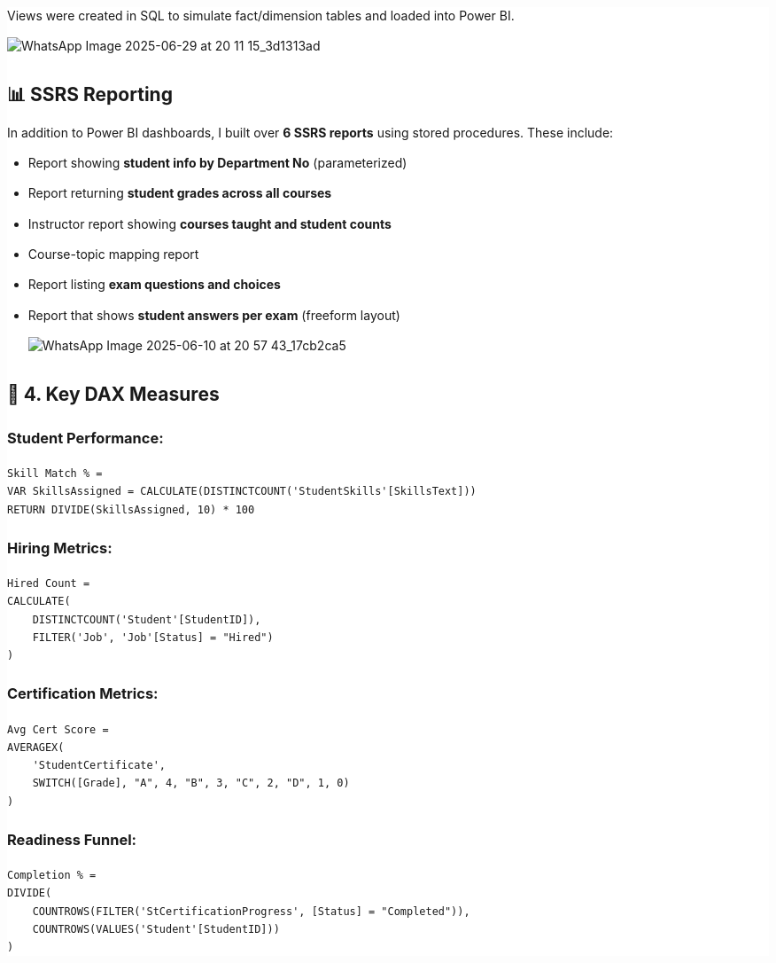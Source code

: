 Views were created in SQL to simulate fact/dimension tables and loaded into Power BI.

![WhatsApp Image 2025-06-29 at 20 11 15_3d1313ad](https://github.com/user-attachments/assets/b441dc6b-1c03-4cef-99dd-732c85ee4d5f)


## 📊 SSRS Reporting

In addition to Power BI dashboards, I built over **6 SSRS reports** using stored procedures. These include:

* Report showing **student info by Department No** (parameterized)
* Report returning **student grades across all courses**
* Instructor report showing **courses taught and student counts**
* Course-topic mapping report
* Report listing **exam questions and choices**
* Report that shows **student answers per exam** (freeform layout)

  ![WhatsApp Image 2025-06-10 at 20 57 43_17cb2ca5](https://github.com/user-attachments/assets/efff5764-211a-4527-87ef-799807e3b0fd)


## 🔢 4. Key DAX Measures

### Student Performance:

```dax
Skill Match % =
VAR SkillsAssigned = CALCULATE(DISTINCTCOUNT('StudentSkills'[SkillsText]))
RETURN DIVIDE(SkillsAssigned, 10) * 100
```

### Hiring Metrics:

```dax
Hired Count =
CALCULATE(
    DISTINCTCOUNT('Student'[StudentID]),
    FILTER('Job', 'Job'[Status] = "Hired")
)
```

### Certification Metrics:

```dax
Avg Cert Score =
AVERAGEX(
    'StudentCertificate',
    SWITCH([Grade], "A", 4, "B", 3, "C", 2, "D", 1, 0)
)
```

### Readiness Funnel:

```dax
Completion % =
DIVIDE(
    COUNTROWS(FILTER('StCertificationProgress', [Status] = "Completed")),
    COUNTROWS(VALUES('Student'[StudentID]))
)
```
